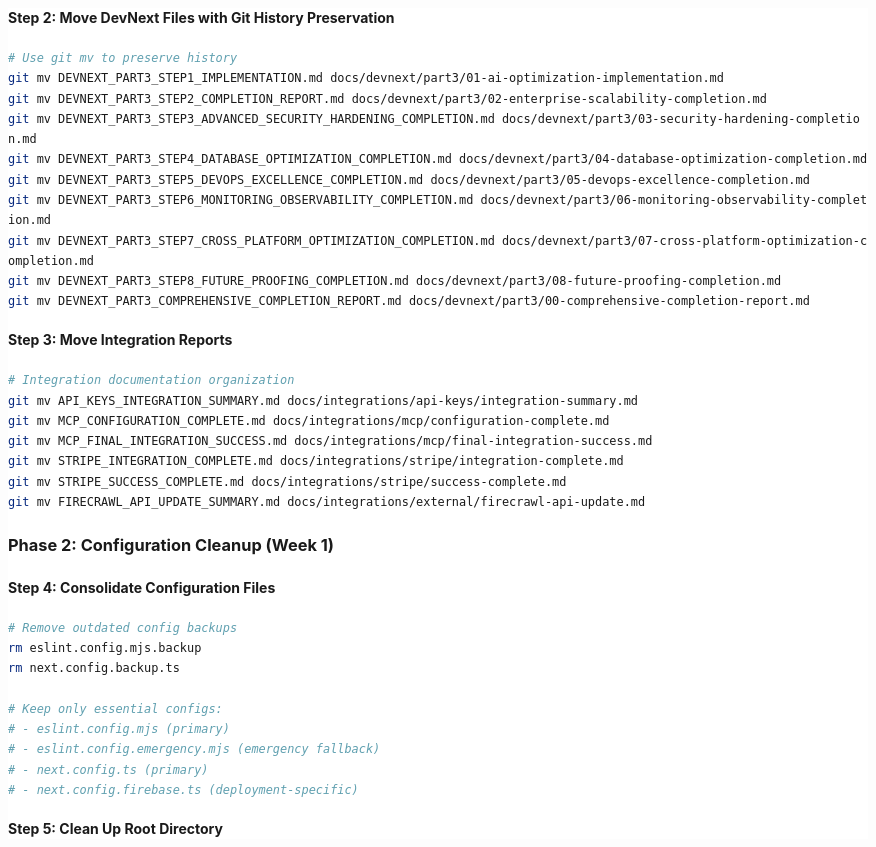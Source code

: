 #### **Step 2: Move DevNext Files with Git History Preservation**

```bash
# Use git mv to preserve history
git mv DEVNEXT_PART3_STEP1_IMPLEMENTATION.md docs/devnext/part3/01-ai-optimization-implementation.md
git mv DEVNEXT_PART3_STEP2_COMPLETION_REPORT.md docs/devnext/part3/02-enterprise-scalability-completion.md
git mv DEVNEXT_PART3_STEP3_ADVANCED_SECURITY_HARDENING_COMPLETION.md docs/devnext/part3/03-security-hardening-completion.md
git mv DEVNEXT_PART3_STEP4_DATABASE_OPTIMIZATION_COMPLETION.md docs/devnext/part3/04-database-optimization-completion.md
git mv DEVNEXT_PART3_STEP5_DEVOPS_EXCELLENCE_COMPLETION.md docs/devnext/part3/05-devops-excellence-completion.md
git mv DEVNEXT_PART3_STEP6_MONITORING_OBSERVABILITY_COMPLETION.md docs/devnext/part3/06-monitoring-observability-completion.md
git mv DEVNEXT_PART3_STEP7_CROSS_PLATFORM_OPTIMIZATION_COMPLETION.md docs/devnext/part3/07-cross-platform-optimization-completion.md
git mv DEVNEXT_PART3_STEP8_FUTURE_PROOFING_COMPLETION.md docs/devnext/part3/08-future-proofing-completion.md
git mv DEVNEXT_PART3_COMPREHENSIVE_COMPLETION_REPORT.md docs/devnext/part3/00-comprehensive-completion-report.md
```

#### **Step 3: Move Integration Reports**

```bash
# Integration documentation organization
git mv API_KEYS_INTEGRATION_SUMMARY.md docs/integrations/api-keys/integration-summary.md
git mv MCP_CONFIGURATION_COMPLETE.md docs/integrations/mcp/configuration-complete.md
git mv MCP_FINAL_INTEGRATION_SUCCESS.md docs/integrations/mcp/final-integration-success.md
git mv STRIPE_INTEGRATION_COMPLETE.md docs/integrations/stripe/integration-complete.md
git mv STRIPE_SUCCESS_COMPLETE.md docs/integrations/stripe/success-complete.md
git mv FIRECRAWL_API_UPDATE_SUMMARY.md docs/integrations/external/firecrawl-api-update.md
```

### **Phase 2: Configuration Cleanup (Week 1)**

#### **Step 4: Consolidate Configuration Files**

```bash
# Remove outdated config backups
rm eslint.config.mjs.backup
rm next.config.backup.ts

# Keep only essential configs:
# - eslint.config.mjs (primary)
# - eslint.config.emergency.mjs (emergency fallback)
# - next.config.ts (primary)
# - next.config.firebase.ts (deployment-specific)
```

#### **Step 5: Clean Up Root Directory**

